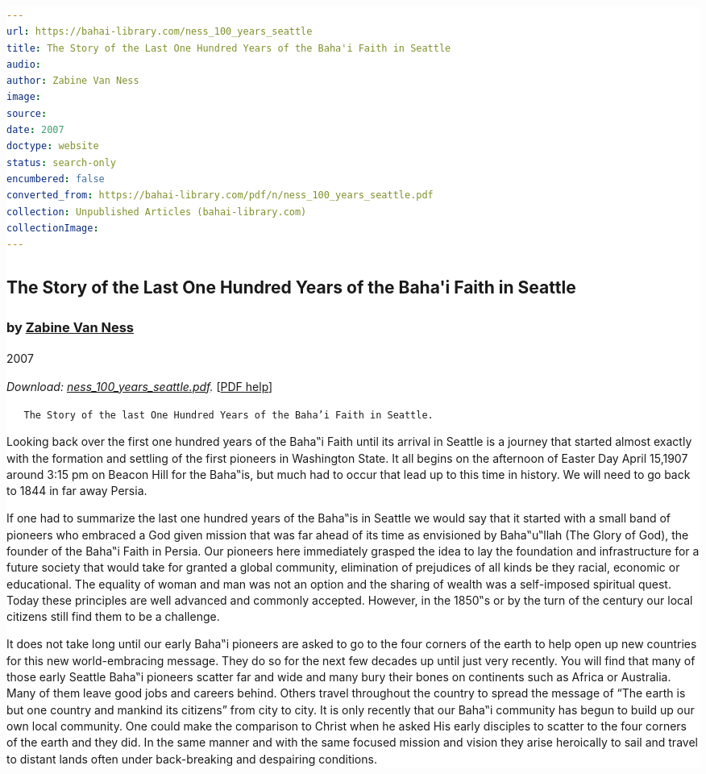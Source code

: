 ```yaml
---
url: https://bahai-library.com/ness_100_years_seattle
title: The Story of the Last One Hundred Years of the Baha'i Faith in Seattle
audio: 
author: Zabine Van Ness
image: 
source: 
date: 2007
doctype: website
status: search-only
encumbered: false
converted_from: https://bahai-library.com/pdf/n/ness_100_years_seattle.pdf
collection: Unpublished Articles (bahai-library.com)
collectionImage: 
---
```



## The Story of the Last One Hundred Years of the Baha'i Faith in Seattle

### by [Zabine Van Ness](https://bahai-library.com/author/Zabine+Van+Ness)

2007


_Download: [ness\_100\_years_seattle.pdf](https://bahai-library.com/pdf/n/ness_100_years_seattle.pdf)._ \[[PDF help](https://bahai-library.com/pdf/)\]


       The Story of the last One Hundred Years of the Baha’i Faith in Seattle.

Looking back over the first one hundred years of the Baha‟i Faith until its arrival in
Seattle is a journey that started almost exactly with the formation and settling of the first
pioneers in Washington State. It all begins on the afternoon of Easter Day April 15,1907
around 3:15 pm on Beacon Hill for the Baha‟is, but much had to occur that lead up to this
time in history. We will need to go back to 1844 in far away Persia.

If one had to summarize the last one hundred years of the Baha‟is in Seattle we would
say that it started with a small band of pioneers who embraced a God given mission that
was far ahead of its time as envisioned by Baha‟u‟llah (The Glory of God), the founder of
the Baha‟i Faith in Persia. Our pioneers here immediately grasped the idea to lay the
foundation and infrastructure for a future society that would take for granted a global
community, elimination of prejudices of all kinds be they racial, economic or
educational. The equality of woman and man was not an option and the sharing of wealth
was a self-imposed spiritual quest. Today these principles are well advanced and
commonly accepted. However, in the 1850‟s or by the turn of the century our local
citizens still find them to be a challenge.

It does not take long until our early Baha‟i pioneers are asked to go to the four corners of
the earth to help open up new countries for this new world-embracing message. They do
so for the next few decades up until just very recently. You will find that many of those
early Seattle Baha‟i pioneers scatter far and wide and many bury their bones on
continents such as Africa or Australia. Many of them leave good jobs and careers behind.
Others travel throughout the country to spread the message of “The earth is but one
country and mankind its citizens” from city to city. It is only recently that our Baha‟i
community has begun to build up our own local community. One could make the
comparison to Christ when he asked His early disciples to scatter to the four corners of
the earth and they did. In the same manner and with the same focused mission and vision
they arise heroically to sail and travel to distant lands often under back-breaking and
despairing conditions.
